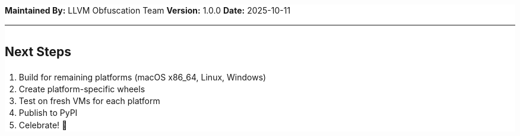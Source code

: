 
**Maintained By:** LLVM Obfuscation Team
**Version:** 1.0.0
**Date:** 2025-10-11

---

## Next Steps

1. Build for remaining platforms (macOS x86_64, Linux, Windows)
2. Create platform-specific wheels
3. Test on fresh VMs for each platform
4. Publish to PyPI
5. Celebrate! 🎉
